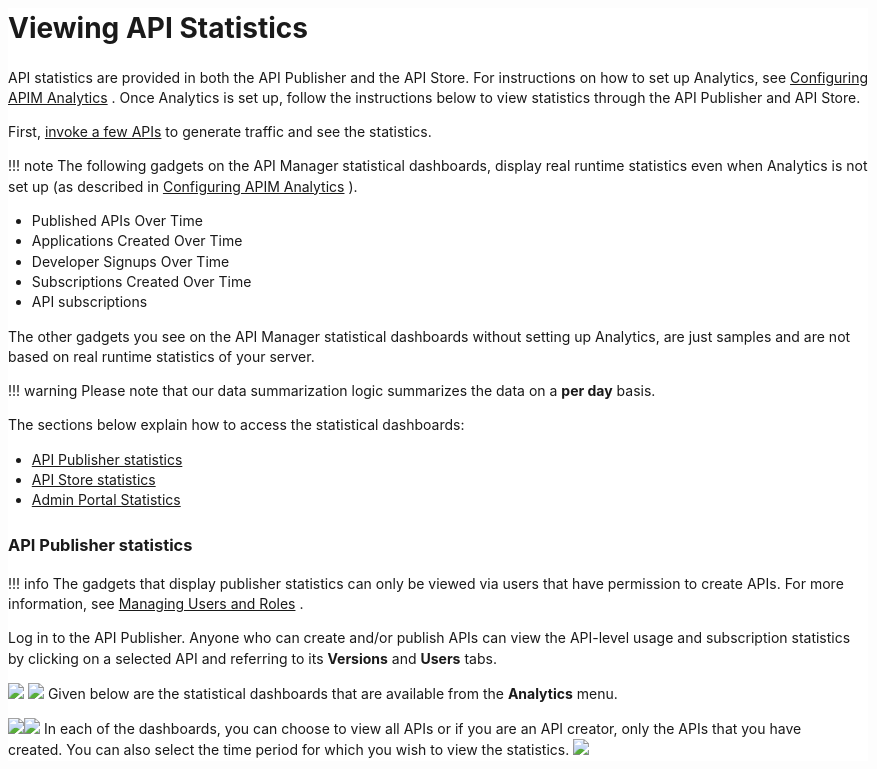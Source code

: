 # Viewing API Statistics

API statistics are provided in both the API Publisher and the API Store. For instructions on how to set up Analytics, see [Configuring APIM Analytics](_Configuring_APIM_Analytics_) . Once Analytics is set up, follow the instructions below to view statistics through the API Publisher and API Store.

First, [invoke a few APIs](https://docs.wso2.com/display/AM260/Quick+Start+Guide#QuickStartGuide-InvokingtheAPI) to generate traffic and see the statistics.

!!! note
The following gadgets on the API Manager statistical dashboards, display real runtime statistics even when Analytics is not set up (as described in [Configuring APIM Analytics](_Configuring_APIM_Analytics_) ).

-   Published APIs Over Time
-   Applications Created Over Time
-   Developer Signups Over Time
-   Subscriptions Created Over Time
-   API subscriptions

The other gadgets you see on the API Manager statistical dashboards without setting up Analytics, are just samples and are not based on real runtime statistics of your server.

!!! warning
Please note that our data summarization logic summarizes the data on a **per day** basis.


The sections below explain how to access the statistical dashboards:

-   [API Publisher statistics](#ViewingAPIStatistics-APIPublisherstatistics)
-   [API Store statistics](#ViewingAPIStatistics-APIStorestatistics)
-   [Admin Portal Statistics](#ViewingAPIStatistics-AdminPortalStatistics)

### API Publisher statistics

!!! info
The gadgets that display publisher statistics can only be viewed via users that have permission to create APIs. For more information, see [Managing Users and Roles](https://docs.wso2.com/display/AM260/Managing+Users+and+Roles) .


Log in to the API Publisher. Anyone who can create and/or publish APIs can view the API-level usage and subscription statistics by clicking on a selected API and referring to its **Versions** and **Users** tabs.

![]({{base_path}}/assets/attachments/103335072/103335085.png)
![]({{base_path}}/assets/attachments/103335072/103335086.png)
Given below are the statistical dashboards that are available from the **Analytics** menu.

![]({{base_path}}/assets/attachments/103335072/103335079.png)![]({{base_path}}/assets/attachments/103335072/103335080.png)
In each of the dashboards, you can choose to view all APIs or if you are an API creator, only the APIs that you have created. You can also select the time period for which you wish to view the statistics.
![]({{base_path}}/assets/attachments/103335072/103335092.png)
